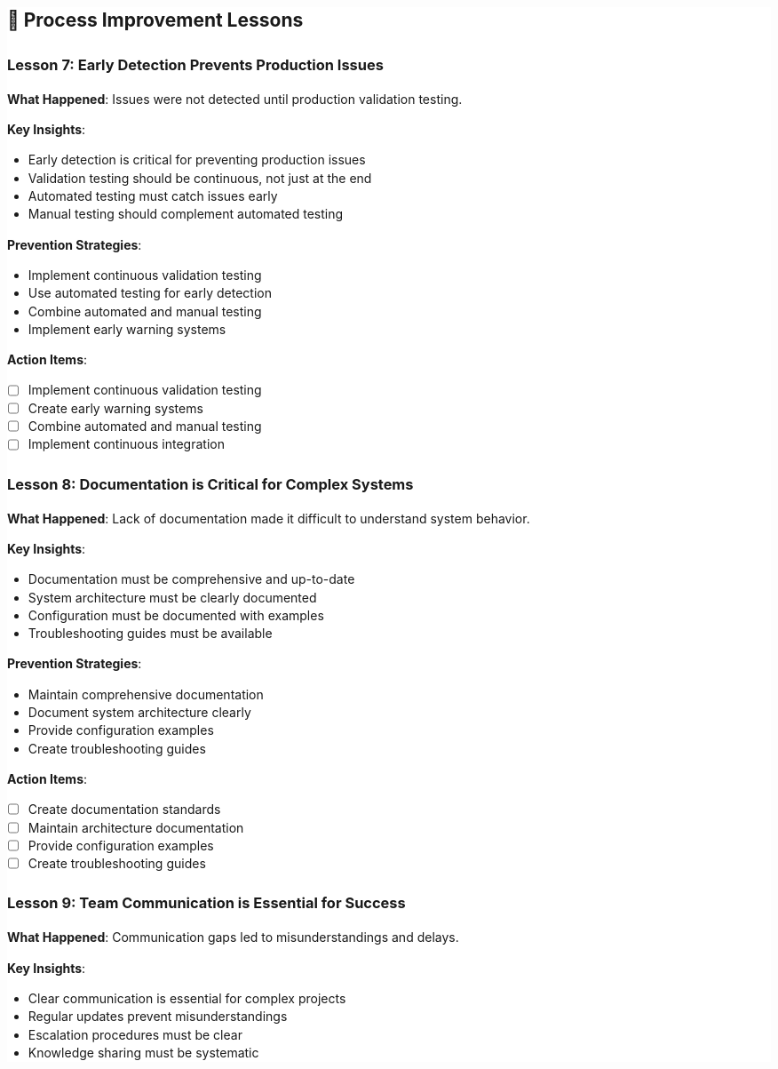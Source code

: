 
## 🚀 **Process Improvement Lessons**

### **Lesson 7: Early Detection Prevents Production Issues**
**What Happened**: Issues were not detected until production validation testing.

**Key Insights**:
- Early detection is critical for preventing production issues
- Validation testing should be continuous, not just at the end
- Automated testing must catch issues early
- Manual testing should complement automated testing

**Prevention Strategies**:
- Implement continuous validation testing
- Use automated testing for early detection
- Combine automated and manual testing
- Implement early warning systems

**Action Items**:
- [ ] Implement continuous validation testing
- [ ] Create early warning systems
- [ ] Combine automated and manual testing
- [ ] Implement continuous integration

### **Lesson 8: Documentation is Critical for Complex Systems**
**What Happened**: Lack of documentation made it difficult to understand system behavior.

**Key Insights**:
- Documentation must be comprehensive and up-to-date
- System architecture must be clearly documented
- Configuration must be documented with examples
- Troubleshooting guides must be available

**Prevention Strategies**:
- Maintain comprehensive documentation
- Document system architecture clearly
- Provide configuration examples
- Create troubleshooting guides

**Action Items**:
- [ ] Create documentation standards
- [ ] Maintain architecture documentation
- [ ] Provide configuration examples
- [ ] Create troubleshooting guides

### **Lesson 9: Team Communication is Essential for Success**
**What Happened**: Communication gaps led to misunderstandings and delays.

**Key Insights**:
- Clear communication is essential for complex projects
- Regular updates prevent misunderstandings
- Escalation procedures must be clear
- Knowledge sharing must be systematic
